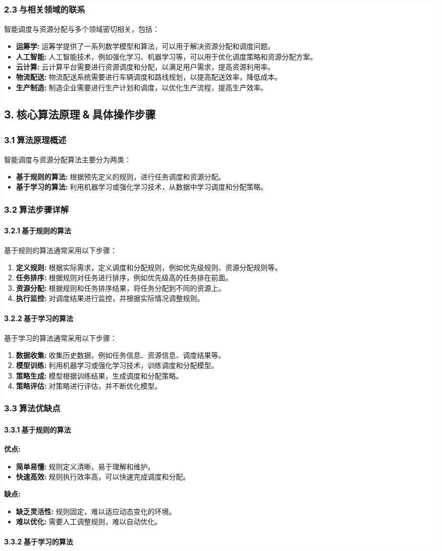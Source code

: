 ### 2.3 与相关领域的联系

智能调度与资源分配与多个领域密切相关，包括：

* **运筹学:**  运筹学提供了一系列数学模型和算法，可以用于解决资源分配和调度问题。
* **人工智能:** 人工智能技术，例如强化学习、机器学习等，可以用于优化调度策略和资源分配方案。
* **云计算:** 云计算平台需要进行资源调度和分配，以满足用户需求，提高资源利用率。
* **物流配送:** 物流配送系统需要进行车辆调度和路线规划，以提高配送效率，降低成本。
* **生产制造:** 制造企业需要进行生产计划和调度，以优化生产流程，提高生产效率。

## 3. 核心算法原理 & 具体操作步骤

### 3.1 算法原理概述

智能调度与资源分配算法主要分为两类：

* **基于规则的算法:**  根据预先定义的规则，进行任务调度和资源分配。
* **基于学习的算法:** 利用机器学习或强化学习技术，从数据中学习调度和分配策略。

### 3.2 算法步骤详解

#### 3.2.1 基于规则的算法

基于规则的算法通常采用以下步骤：

1. **定义规则:** 根据实际需求，定义调度和分配规则，例如优先级规则、资源分配规则等。
2. **任务排序:** 根据规则对任务进行排序，例如优先级高的任务排在前面。
3. **资源分配:**  根据规则和任务排序结果，将任务分配到不同的资源上。
4. **执行监控:**  对调度结果进行监控，并根据实际情况调整规则。

#### 3.2.2 基于学习的算法

基于学习的算法通常采用以下步骤：

1. **数据收集:** 收集历史数据，例如任务信息、资源信息、调度结果等。
2. **模型训练:** 利用机器学习或强化学习技术，训练调度和分配模型。
3. **策略生成:**  模型根据训练结果，生成调度和分配策略。
4. **策略评估:**  对策略进行评估，并不断优化模型。

### 3.3 算法优缺点

#### 3.3.1 基于规则的算法

**优点:**

* **简单易懂:**  规则定义清晰，易于理解和维护。
* **快速高效:**  规则执行效率高，可以快速完成调度和分配。

**缺点:**

* **缺乏灵活性:**  规则固定，难以适应动态变化的环境。
* **难以优化:**  需要人工调整规则，难以自动优化。

#### 3.3.2 基于学习的算法
